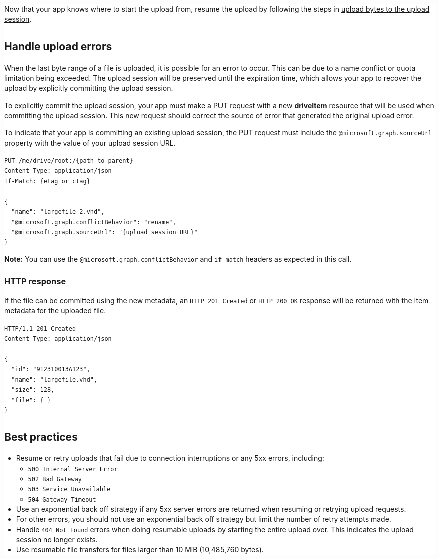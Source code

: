 Now that your app knows where to start the upload from, resume the upload by following the steps in [upload bytes to the upload session](#upload-bytes-to-the-upload-session).

## Handle upload errors

When the last byte range of a file is uploaded, it is possible for an error to occur. 
This can be due to a name conflict or quota limitation being exceeded.
The upload session will be preserved until the expiration time, which allows your app to recover the upload by explicitly committing the upload session.

To explicitly commit the upload session, your app must make a PUT request with a new **driveItem** resource that will be used when committing the upload session.
This new request should correct the source of error that generated the original upload error.

To indicate that your app is committing an existing upload session, the PUT request must include the `@microsoft.graph.sourceUrl` property with the value of your upload session URL.



```http
PUT /me/drive/root:/{path_to_parent}
Content-Type: application/json
If-Match: {etag or ctag}

{
  "name": "largefile_2.vhd",
  "@microsoft.graph.conflictBehavior": "rename",
  "@microsoft.graph.sourceUrl": "{upload session URL}"
}
```

**Note:** You can use the `@microsoft.graph.conflictBehavior` and `if-match` headers as expected in this call.

### HTTP response

If the file can be committed using the new metadata, an `HTTP 201 Created` or `HTTP 200 OK` response will be returned with the Item metadata for the uploaded file.



```http
HTTP/1.1 201 Created
Content-Type: application/json

{
  "id": "912310013A123",
  "name": "largefile.vhd",
  "size": 128,
  "file": { }
}
```

## Best practices

* Resume or retry uploads that fail due to connection interruptions or any 5xx errors, including:
  * `500 Internal Server Error`
  * `502 Bad Gateway`
  * `503 Service Unavailable`
  * `504 Gateway Timeout`
* Use an exponential back off strategy if any 5xx server errors are returned when resuming or retrying upload requests.
* For other errors, you should not use an exponential back off strategy but limit the number of retry attempts made.
* Handle `404 Not Found` errors when doing resumable uploads by starting the entire upload over. This indicates the upload session no longer exists.
* Use resumable file transfers for files larger than 10 MiB (10,485,760 bytes).